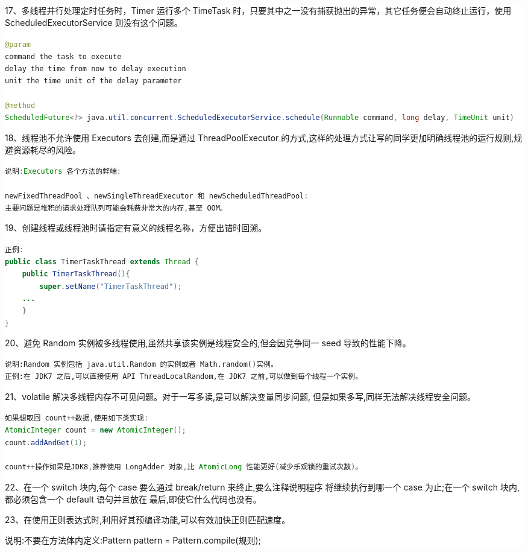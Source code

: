 17、多线程并行处理定时任务时，Timer 运行多个 TimeTask 时，只要其中之一没有捕获抛出的异常，其它任务便会自动终止运行，使用 ScheduledExecutorService 则没有这个问题。

```java
@param
command the task to execute
delay the time from now to delay execution
unit the time unit of the delay parameter

@method
ScheduledFuture<?> java.util.concurrent.ScheduledExecutorService.schedule(Runnable command, long delay, TimeUnit unit)
```

18、线程池不允许使用 Executors 去创建,而是通过 ThreadPoolExecutor 的方式,这样的处理方式让写的同学更加明确线程池的运行规则,规避资源耗尽的风险。 

```java
说明:Executors 各个方法的弊端:

newFixedThreadPool 、newSingleThreadExecutor 和 newScheduledThreadPool:
主要问题是堆积的请求处理队列可能会耗费非常大的内存,甚至 OOM。 
```

19、创建线程或线程池时请指定有意义的线程名称，方便出错时回溯。

```java
正例:
public class TimerTaskThread extends Thread {
	public TimerTaskThread(){
		super.setName("TimerTaskThread"); 
	... 
	}
}
```

20、避免 Random 实例被多线程使用,虽然共享该实例是线程安全的,但会因竞争同一 seed 导致的性能下降。

```
说明:Random 实例包括 java.util.Random 的实例或者 Math.random()实例。
正例:在 JDK7 之后,可以直接使用 API ThreadLocalRandom,在 JDK7 之前,可以做到每个线程一个实例。
```

21、volatile 解决多线程内存不可见问题。对于一写多读,是可以解决变量同步问题, 但是如果多写,同样无法解决线程安全问题。

```java
如果想取回 count++数据,使用如下类实现: 
AtomicInteger count = new AtomicInteger(); 
count.addAndGet(1); 

count++操作如果是JDK8,推荐使用 LongAdder 对象,比 AtomicLong 性能更好(减少乐观锁的重试次数)。
```

22、在一个 switch 块内,每个 case 要么通过 break/return 来终止,要么注释说明程序 将继续执行到哪一个 case 为止;在一个 switch 块内,都必须包含一个 default 语句并且放在 最后,即使它什么代码也没有。

23、在使用正则表达式时,利用好其预编译功能,可以有效加快正则匹配速度。 

说明:不要在方法体内定义:Pattern pattern = Pattern.compile(规则);
